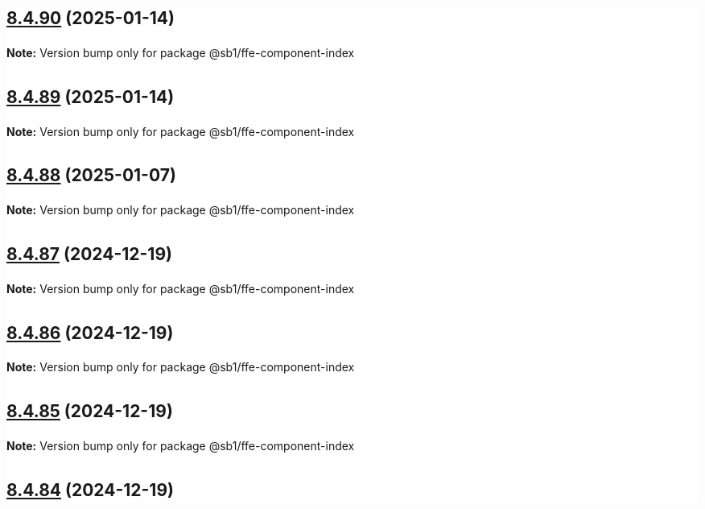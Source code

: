 ## [8.4.90](https://github.com/SpareBank1/designsystem/compare/@sb1/ffe-component-index@8.4.89...@sb1/ffe-component-index@8.4.90) (2025-01-14)

**Note:** Version bump only for package @sb1/ffe-component-index





## [8.4.89](https://github.com/SpareBank1/designsystem/compare/@sb1/ffe-component-index@8.4.88...@sb1/ffe-component-index@8.4.89) (2025-01-14)

**Note:** Version bump only for package @sb1/ffe-component-index





## [8.4.88](https://github.com/SpareBank1/designsystem/compare/@sb1/ffe-component-index@8.4.87...@sb1/ffe-component-index@8.4.88) (2025-01-07)

**Note:** Version bump only for package @sb1/ffe-component-index





## [8.4.87](https://github.com/SpareBank1/designsystem/compare/@sb1/ffe-component-index@8.4.86...@sb1/ffe-component-index@8.4.87) (2024-12-19)

**Note:** Version bump only for package @sb1/ffe-component-index





## [8.4.86](https://github.com/SpareBank1/designsystem/compare/@sb1/ffe-component-index@8.4.85...@sb1/ffe-component-index@8.4.86) (2024-12-19)

**Note:** Version bump only for package @sb1/ffe-component-index





## [8.4.85](https://github.com/SpareBank1/designsystem/compare/@sb1/ffe-component-index@8.4.84...@sb1/ffe-component-index@8.4.85) (2024-12-19)

**Note:** Version bump only for package @sb1/ffe-component-index





## [8.4.84](https://github.com/SpareBank1/designsystem/compare/@sb1/ffe-component-index@8.4.83...@sb1/ffe-component-index@8.4.84) (2024-12-19)
